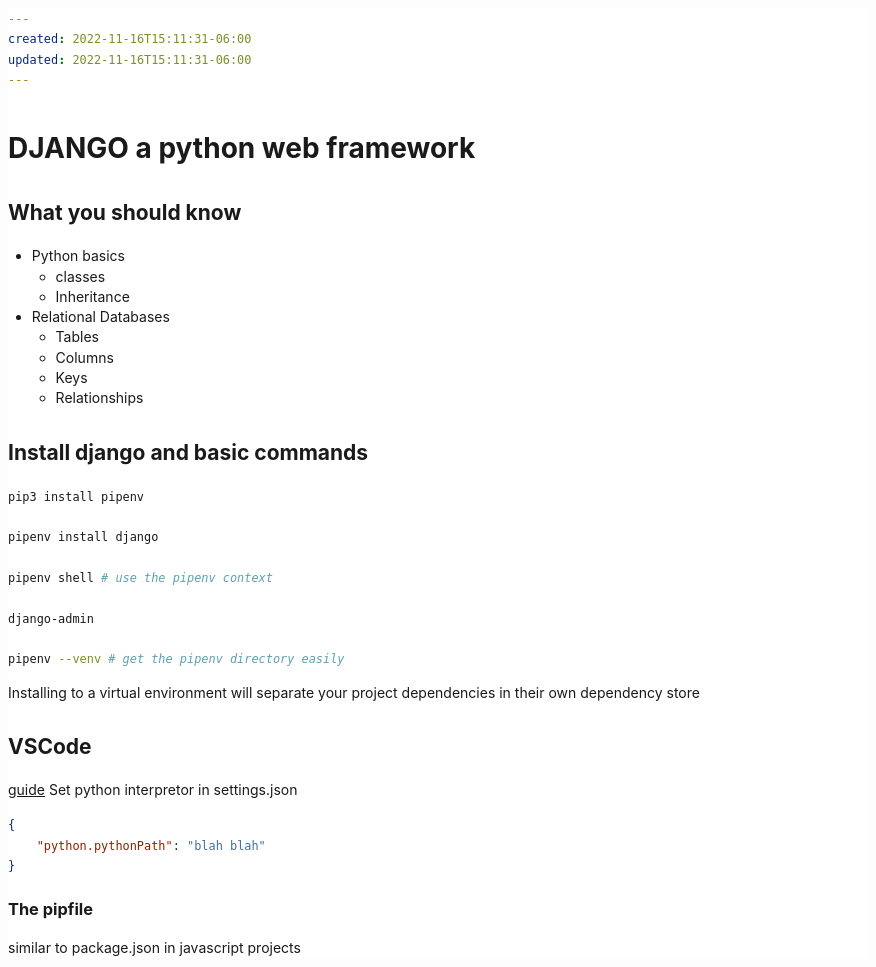 ```yaml
---
created: 2022-11-16T15:11:31-06:00
updated: 2022-11-16T15:11:31-06:00
---
```

# DJANGO a python web framework 

```toc
```

## What you should know 
- Python basics
	- classes
	- Inheritance
- Relational Databases
	- Tables
	- Columns
	- Keys
	- Relationships

## Install django and basic commands

```bash
pip3 install pipenv

pipenv install django

pipenv shell # use the pipenv context

django-admin

pipenv --venv # get the pipenv directory easily
```

Installing to a virtual environment will separate your project dependencies in their own dependency store

## VSCode
[guide](https://code.visualstudio.com/docs/python/tutorial-django)
Set python interpretor in settings.json

```json
{
	"python.pythonPath": "blah blah"
}
```

### The pipfile
similar to package.json in javascript projects 

